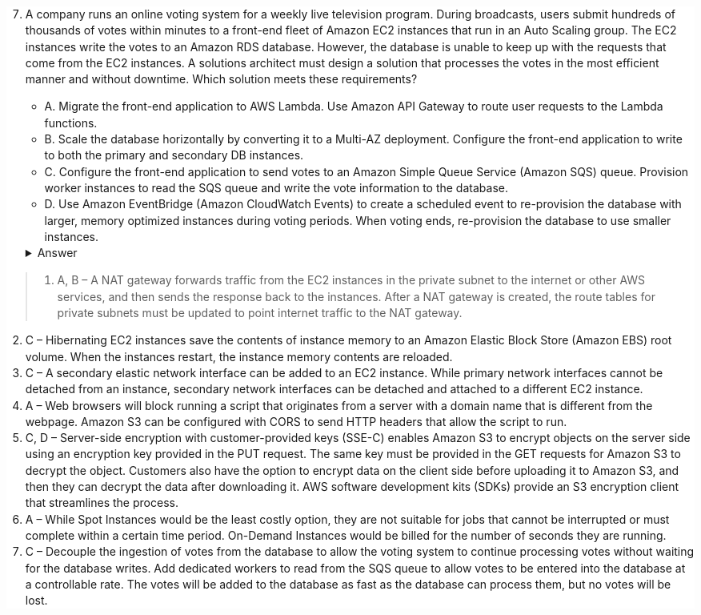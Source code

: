 7. A company runs an online voting system for a weekly live television program. During broadcasts,
users submit hundreds of thousands of votes within minutes to a front-end fleet of Amazon EC2
instances that run in an Auto Scaling group. The EC2 instances write the votes to an Amazon RDS
database. However, the database is unable to keep up with the requests that come from the EC2
instances. A solutions architect must design a solution that processes the votes in the most efficient
manner and without downtime.
Which solution meets these requirements?
    - A. Migrate the front-end application to AWS Lambda. Use Amazon API Gateway to route user requests to the Lambda functions.
    - B. Scale the database horizontally by converting it to a Multi-AZ deployment. Configure the front-end application to write to both the primary and secondary DB instances.
    - C. Configure the front-end application to send votes to an Amazon Simple Queue Service (Amazon SQS) queue. Provision worker instances to read the SQS queue and write the vote information to the database.
    - D. Use Amazon EventBridge (Amazon CloudWatch Events) to create a scheduled event to re-provision the database with larger, memory optimized instances during voting periods. When voting ends, re-provision the database to use smaller instances.

    <details markdown=1><summary markdown='span'>Answer</summary>
      Correct answer: C

> 1) A, B – A NAT gateway forwards traffic from the EC2 instances in the private subnet to the internet or other
AWS services, and then sends the response back to the instances. After a NAT gateway is created, the route
tables for private subnets must be updated to point internet traffic to the NAT gateway.
2) C – Hibernating EC2 instances save the contents of instance memory to an Amazon Elastic Block Store
(Amazon EBS) root volume. When the instances restart, the instance memory contents are reloaded.
3) C – A secondary elastic network interface can be added to an EC2 instance. While primary network interfaces
cannot be detached from an instance, secondary network interfaces can be detached and attached to a different
EC2 instance.
4) A – Web browsers will block running a script that originates from a server with a domain name that is different
from the webpage. Amazon S3 can be configured with CORS to send HTTP headers that allow the script to run.
5) C, D – Server-side encryption with customer-provided keys (SSE-C) enables Amazon S3 to encrypt objects on
the server side using an encryption key provided in the PUT request. The same key must be provided in the GET
requests for Amazon S3 to decrypt the object. Customers also have the option to encrypt data on the client side
before uploading it to Amazon S3, and then they can decrypt the data after downloading it. AWS software
development kits (SDKs) provide an S3 encryption client that streamlines the process.
6) A – While Spot Instances would be the least costly option, they are not suitable for jobs that cannot be
interrupted or must complete within a certain time period. On-Demand Instances would be billed for the number of
seconds they are running.
7) C – Decouple the ingestion of votes from the database to allow the voting system to continue processing votes
without waiting for the database writes. Add dedicated workers to read from the SQS queue to allow votes to be
entered into the database at a controllable rate. The votes will be added to the database as fast as the database
can process them, but no votes will be lost.
